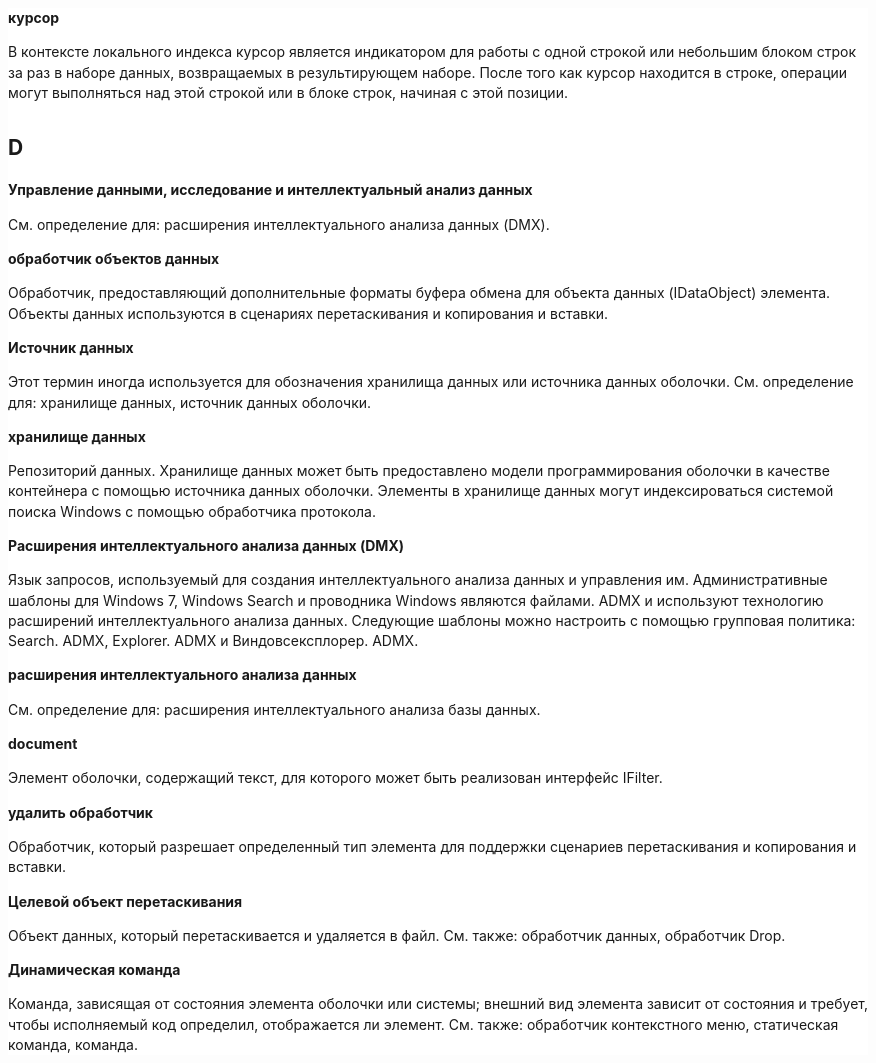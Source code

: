 **курсор**

В контексте локального индекса курсор является индикатором для работы с одной строкой или небольшим блоком строк за раз в наборе данных, возвращаемых в результирующем наборе. После того как курсор находится в строке, операции могут выполняться над этой строкой или в блоке строк, начиная с этой позиции.

## <a name="d"></a>D

**Управление данными, исследование и интеллектуальный анализ данных**

См. определение для: расширения интеллектуального анализа данных (DMX).

**обработчик объектов данных**

Обработчик, предоставляющий дополнительные форматы буфера обмена для объекта данных (IDataObject) элемента. Объекты данных используются в сценариях перетаскивания и копирования и вставки.

**Источник данных**

Этот термин иногда используется для обозначения хранилища данных или источника данных оболочки. См. определение для: хранилище данных, источник данных оболочки.

**хранилище данных**

Репозиторий данных. Хранилище данных может быть предоставлено модели программирования оболочки в качестве контейнера с помощью источника данных оболочки. Элементы в хранилище данных могут индексироваться системой поиска Windows с помощью обработчика протокола.

**Расширения интеллектуального анализа данных (DMX)**

Язык запросов, используемый для создания интеллектуального анализа данных и управления им. Административные шаблоны для Windows 7, Windows Search и проводника Windows являются файлами. ADMX и используют технологию расширений интеллектуального анализа данных. Следующие шаблоны можно настроить с помощью групповая политика: Search. ADMX, Explorer. ADMX и Виндовсексплорер. ADMX.

**расширения интеллектуального анализа данных**

См. определение для: расширения интеллектуального анализа базы данных.

**document**

Элемент оболочки, содержащий текст, для которого может быть реализован интерфейс IFilter.

**удалить обработчик**

Обработчик, который разрешает определенный тип элемента для поддержки сценариев перетаскивания и копирования и вставки.

**Целевой объект перетаскивания**

Объект данных, который перетаскивается и удаляется в файл. См. также: обработчик данных, обработчик Drop.

**Динамическая команда**

Команда, зависящая от состояния элемента оболочки или системы; внешний вид элемента зависит от состояния и требует, чтобы исполняемый код определил, отображается ли элемент. См. также: обработчик контекстного меню, статическая команда, команда.
